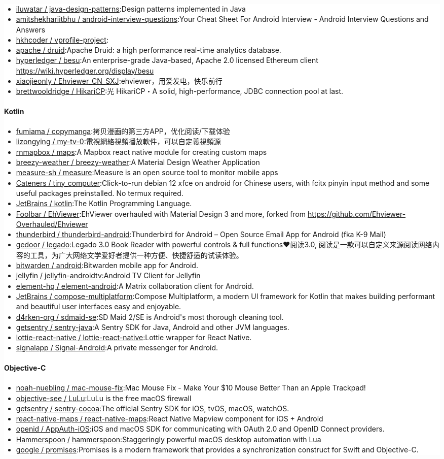 * [iluwatar / java-design-patterns](https://github.com/iluwatar/java-design-patterns):Design patterns implemented in Java
* [amitshekhariitbhu / android-interview-questions](https://github.com/amitshekhariitbhu/android-interview-questions):Your Cheat Sheet For Android Interview - Android Interview Questions and Answers
* [hkhcoder / vprofile-project](https://github.com/hkhcoder/vprofile-project):
* [apache / druid](https://github.com/apache/druid):Apache Druid: a high performance real-time analytics database.
* [hyperledger / besu](https://github.com/hyperledger/besu):An enterprise-grade Java-based, Apache 2.0 licensed Ethereum client https://wiki.hyperledger.org/display/besu
* [xiaojieonly / Ehviewer_CN_SXJ](https://github.com/xiaojieonly/Ehviewer_CN_SXJ):ehviewer，用爱发电，快乐前行
* [brettwooldridge / HikariCP](https://github.com/brettwooldridge/HikariCP):光 HikariCP・A solid, high-performance, JDBC connection pool at last.

#### Kotlin
* [fumiama / copymanga](https://github.com/fumiama/copymanga):拷贝漫画的第三方APP，优化阅读/下载体验
* [lizongying / my-tv-0](https://github.com/lizongying/my-tv-0):電視網絡視頻播放軟件，可以自定義視頻源
* [rnmapbox / maps](https://github.com/rnmapbox/maps):A Mapbox react native module for creating custom maps
* [breezy-weather / breezy-weather](https://github.com/breezy-weather/breezy-weather):A Material Design Weather Application
* [measure-sh / measure](https://github.com/measure-sh/measure):Measure is an open source tool to monitor mobile apps
* [Cateners / tiny_computer](https://github.com/Cateners/tiny_computer):Click-to-run debian 12 xfce on android for Chinese users, with fcitx pinyin input method and some useful packages preinstalled. No termux required.
* [JetBrains / kotlin](https://github.com/JetBrains/kotlin):The Kotlin Programming Language.
* [FooIbar / EhViewer](https://github.com/FooIbar/EhViewer):EhViewer overhauled with Material Design 3 and more, forked from https://github.com/Ehviewer-Overhauled/Ehviewer
* [thunderbird / thunderbird-android](https://github.com/thunderbird/thunderbird-android):Thunderbird for Android – Open Source Email App for Android (fka K-9 Mail)
* [gedoor / legado](https://github.com/gedoor/legado):Legado 3.0 Book Reader with powerful controls & full functions❤️阅读3.0, 阅读是一款可以自定义来源阅读网络内容的工具，为广大网络文学爱好者提供一种方便、快捷舒适的试读体验。
* [bitwarden / android](https://github.com/bitwarden/android):Bitwarden mobile app for Android.
* [jellyfin / jellyfin-androidtv](https://github.com/jellyfin/jellyfin-androidtv):Android TV Client for Jellyfin
* [element-hq / element-android](https://github.com/element-hq/element-android):A Matrix collaboration client for Android.
* [JetBrains / compose-multiplatform](https://github.com/JetBrains/compose-multiplatform):Compose Multiplatform, a modern UI framework for Kotlin that makes building performant and beautiful user interfaces easy and enjoyable.
* [d4rken-org / sdmaid-se](https://github.com/d4rken-org/sdmaid-se):SD Maid 2/SE is Android's most thorough cleaning tool.
* [getsentry / sentry-java](https://github.com/getsentry/sentry-java):A Sentry SDK for Java, Android and other JVM languages.
* [lottie-react-native / lottie-react-native](https://github.com/lottie-react-native/lottie-react-native):Lottie wrapper for React Native.
* [signalapp / Signal-Android](https://github.com/signalapp/Signal-Android):A private messenger for Android.

#### Objective-C
* [noah-nuebling / mac-mouse-fix](https://github.com/noah-nuebling/mac-mouse-fix):Mac Mouse Fix - Make Your $10 Mouse Better Than an Apple Trackpad!
* [objective-see / LuLu](https://github.com/objective-see/LuLu):LuLu is the free macOS firewall
* [getsentry / sentry-cocoa](https://github.com/getsentry/sentry-cocoa):The official Sentry SDK for iOS, tvOS, macOS, watchOS.
* [react-native-maps / react-native-maps](https://github.com/react-native-maps/react-native-maps):React Native Mapview component for iOS + Android
* [openid / AppAuth-iOS](https://github.com/openid/AppAuth-iOS):iOS and macOS SDK for communicating with OAuth 2.0 and OpenID Connect providers.
* [Hammerspoon / hammerspoon](https://github.com/Hammerspoon/hammerspoon):Staggeringly powerful macOS desktop automation with Lua
* [google / promises](https://github.com/google/promises):Promises is a modern framework that provides a synchronization construct for Swift and Objective-C.